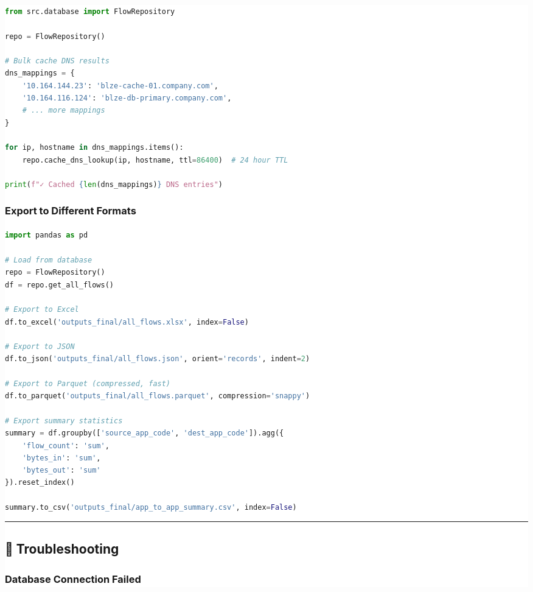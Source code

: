```python
from src.database import FlowRepository

repo = FlowRepository()

# Bulk cache DNS results
dns_mappings = {
    '10.164.144.23': 'blze-cache-01.company.com',
    '10.164.116.124': 'blze-db-primary.company.com',
    # ... more mappings
}

for ip, hostname in dns_mappings.items():
    repo.cache_dns_lookup(ip, hostname, ttl=86400)  # 24 hour TTL

print(f"✓ Cached {len(dns_mappings)} DNS entries")
```

### Export to Different Formats

```python
import pandas as pd

# Load from database
repo = FlowRepository()
df = repo.get_all_flows()

# Export to Excel
df.to_excel('outputs_final/all_flows.xlsx', index=False)

# Export to JSON
df.to_json('outputs_final/all_flows.json', orient='records', indent=2)

# Export to Parquet (compressed, fast)
df.to_parquet('outputs_final/all_flows.parquet', compression='snappy')

# Export summary statistics
summary = df.groupby(['source_app_code', 'dest_app_code']).agg({
    'flow_count': 'sum',
    'bytes_in': 'sum',
    'bytes_out': 'sum'
}).reset_index()

summary.to_csv('outputs_final/app_to_app_summary.csv', index=False)
```

---

## 🐛 Troubleshooting

### Database Connection Failed
